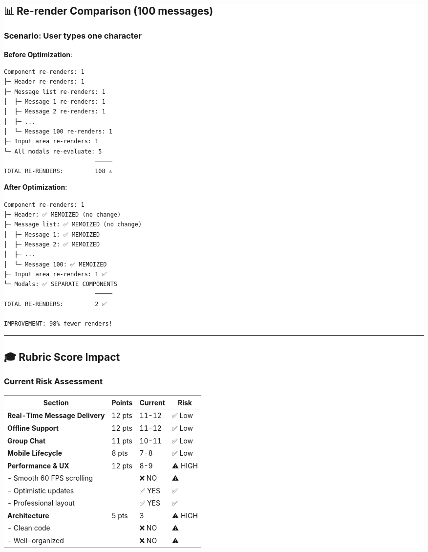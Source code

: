 
## 📊 Re-render Comparison (100 messages)

### Scenario: User types one character

**Before Optimization**:
```
Component re-renders: 1
├─ Header re-renders: 1
├─ Message list re-renders: 1
│  ├─ Message 1 re-renders: 1
│  ├─ Message 2 re-renders: 1
│  ├─ ...
│  └─ Message 100 re-renders: 1
├─ Input area re-renders: 1
└─ All modals re-evaluate: 5
                          ─────
TOTAL RE-RENDERS:         108 ⚠️
```

**After Optimization**:
```
Component re-renders: 1
├─ Header: ✅ MEMOIZED (no change)
├─ Message list: ✅ MEMOIZED (no change)
│  ├─ Message 1: ✅ MEMOIZED
│  ├─ Message 2: ✅ MEMOIZED
│  ├─ ...
│  └─ Message 100: ✅ MEMOIZED
├─ Input area re-renders: 1 ✅
└─ Modals: ✅ SEPARATE COMPONENTS
                          ─────
TOTAL RE-RENDERS:         2 ✅
                          
IMPROVEMENT: 98% fewer renders!
```

---

## 🎓 Rubric Score Impact

### Current Risk Assessment

| Section | Points | Current | Risk |
|---------|--------|---------|------|
| **Real-Time Message Delivery** | 12 pts | 11-12 | ✅ Low |
| **Offline Support** | 12 pts | 11-12 | ✅ Low |
| **Group Chat** | 11 pts | 10-11 | ✅ Low |
| **Mobile Lifecycle** | 8 pts | 7-8 | ✅ Low |
| **Performance & UX** | 12 pts | 8-9 | ⚠️ HIGH |
| - Smooth 60 FPS scrolling | | ❌ NO | ⚠️ |
| - Optimistic updates | | ✅ YES | ✅ |
| - Professional layout | | ✅ YES | ✅ |
| **Architecture** | 5 pts | 3 | ⚠️ HIGH |
| - Clean code | | ❌ NO | ⚠️ |
| - Well-organized | | ❌ NO | ⚠️ |
